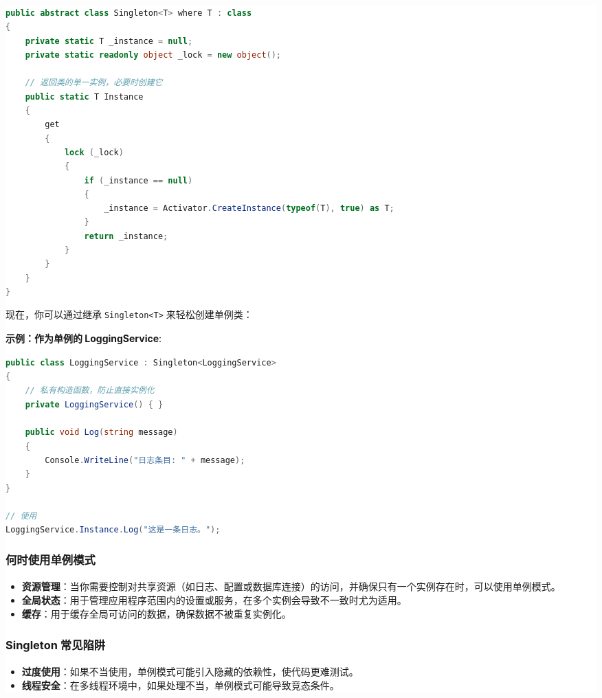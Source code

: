 ```csharp
public abstract class Singleton<T> where T : class
{
    private static T _instance = null;
    private static readonly object _lock = new object();

    // 返回类的单一实例，必要时创建它
    public static T Instance
    {
        get
        {
            lock (_lock)
            {
                if (_instance == null)
                {
                    _instance = Activator.CreateInstance(typeof(T), true) as T;
                }
                return _instance;
            }
        }
    }
}
```

现在，你可以通过继承 `Singleton<T>` 来轻松创建单例类：

**示例：作为单例的 LoggingService**:

```csharp
public class LoggingService : Singleton<LoggingService>
{
    // 私有构造函数，防止直接实例化
    private LoggingService() { }

    public void Log(string message)
    {
        Console.WriteLine("日志条目: " + message);
    }
}

// 使用
LoggingService.Instance.Log("这是一条日志。");
```

### **何时使用单例模式**

- **资源管理**：当你需要控制对共享资源（如日志、配置或数据库连接）的访问，并确保只有一个实例存在时，可以使用单例模式。
- **全局状态**：用于管理应用程序范围内的设置或服务，在多个实例会导致不一致时尤为适用。
- **缓存**：用于缓存全局可访问的数据，确保数据不被重复实例化。

### **Singleton 常见陷阱**

- **过度使用**：如果不当使用，单例模式可能引入隐藏的依赖性，使代码更难测试。
- **线程安全**：在多线程环境中，如果处理不当，单例模式可能导致竞态条件。
